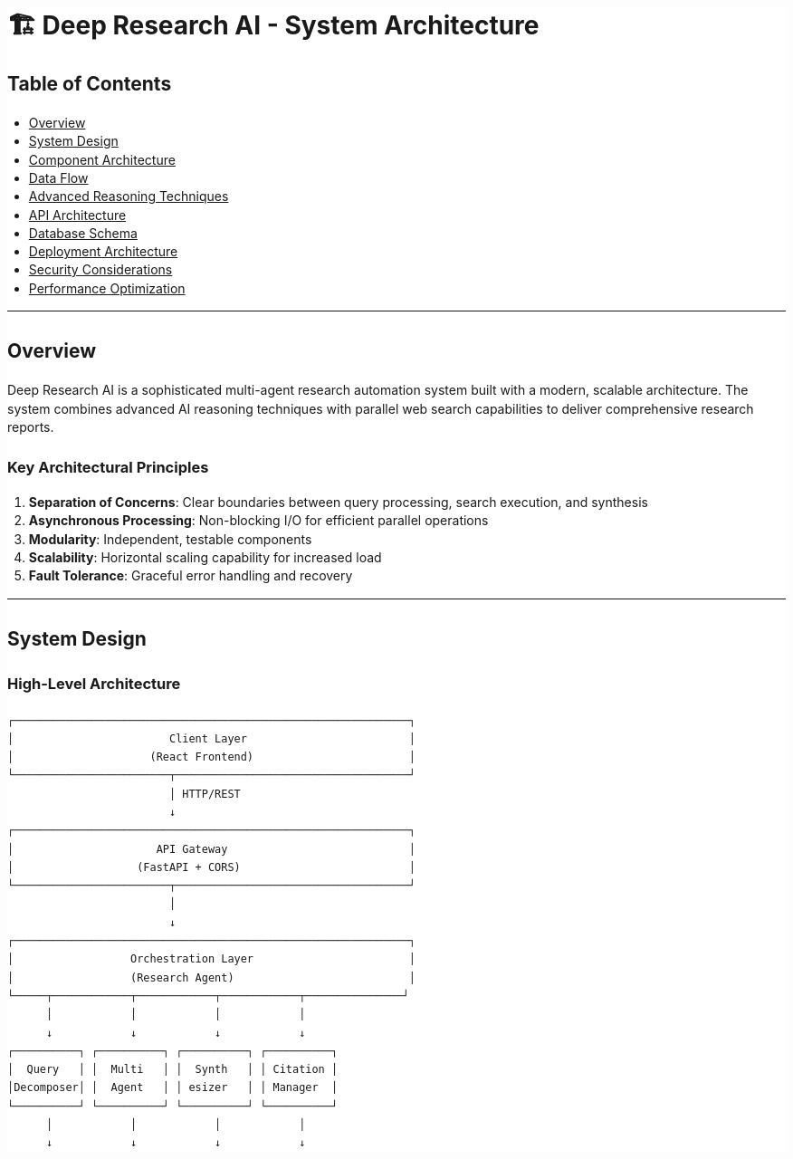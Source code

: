 # 🏗️ Deep Research AI - System Architecture

## Table of Contents
- [Overview](#overview)
- [System Design](#system-design)
- [Component Architecture](#component-architecture)
- [Data Flow](#data-flow)
- [Advanced Reasoning Techniques](#advanced-reasoning-techniques)
- [API Architecture](#api-architecture)
- [Database Schema](#database-schema)
- [Deployment Architecture](#deployment-architecture)
- [Security Considerations](#security-considerations)
- [Performance Optimization](#performance-optimization)

---

## Overview

Deep Research AI is a sophisticated multi-agent research automation system built with a modern, scalable architecture. The system combines advanced AI reasoning techniques with parallel web search capabilities to deliver comprehensive research reports.

### Key Architectural Principles

1. **Separation of Concerns**: Clear boundaries between query processing, search execution, and synthesis
2. **Asynchronous Processing**: Non-blocking I/O for efficient parallel operations
3. **Modularity**: Independent, testable components
4. **Scalability**: Horizontal scaling capability for increased load
5. **Fault Tolerance**: Graceful error handling and recovery

---

## System Design

### High-Level Architecture

```
┌─────────────────────────────────────────────────────────────┐
│                        Client Layer                         │
│                     (React Frontend)                        │
└────────────────────────┬────────────────────────────────────┘
                         │ HTTP/REST
                         ↓
┌─────────────────────────────────────────────────────────────┐
│                      API Gateway                            │
│                   (FastAPI + CORS)                          │
└────────────────────────┬────────────────────────────────────┘
                         │
                         ↓
┌─────────────────────────────────────────────────────────────┐
│                  Orchestration Layer                        │
│                  (Research Agent)                           │
└─────┬────────────┬────────────┬────────────┬───────────────┘
      │            │            │            │
      ↓            ↓            ↓            ↓
┌──────────┐ ┌──────────┐ ┌──────────┐ ┌──────────┐
│  Query   │ │  Multi   │ │  Synth   │ │ Citation │
│Decomposer│ │  Agent   │ │ esizer   │ │ Manager  │
└──────────┘ └──────────┘ └──────────┘ └──────────┘
      │            │            │            │
      ↓            ↓            ↓            ↓
```